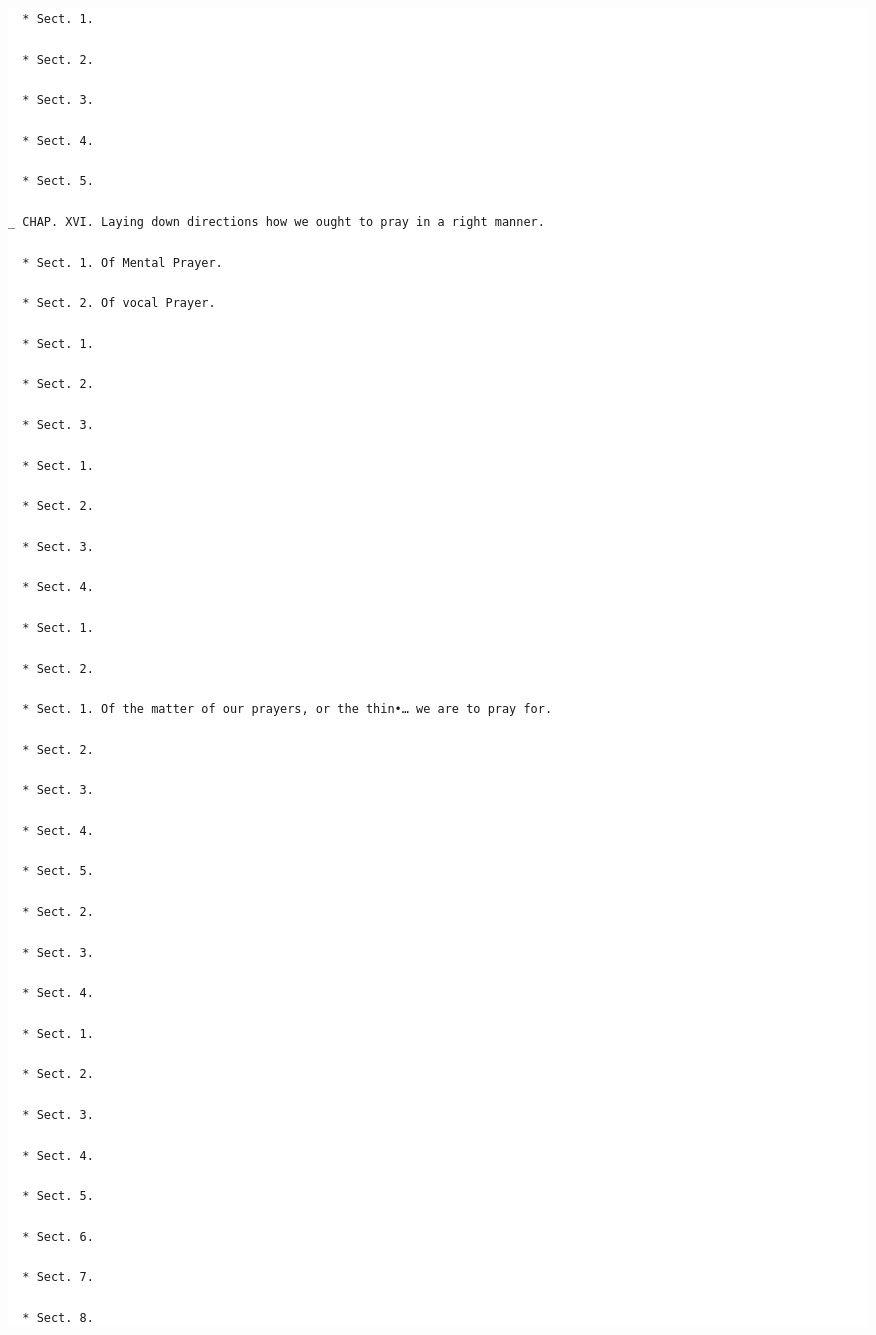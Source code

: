       * Sect. 1.

      * Sect. 2.

      * Sect. 3.

      * Sect. 4.

      * Sect. 5.

    _ CHAP. XVI. Laying down directions how we ought to pray in a right manner.

      * Sect. 1. Of Mental Prayer.

      * Sect. 2. Of vocal Prayer.

      * Sect. 1.

      * Sect. 2.

      * Sect. 3.

      * Sect. 1.

      * Sect. 2.

      * Sect. 3.

      * Sect. 4.

      * Sect. 1.

      * Sect. 2.

      * Sect. 1. Of the matter of our prayers, or the thin•… we are to pray for.

      * Sect. 2.

      * Sect. 3.

      * Sect. 4.

      * Sect. 5.

      * Sect. 2.

      * Sect. 3.

      * Sect. 4.

      * Sect. 1.

      * Sect. 2.

      * Sect. 3.

      * Sect. 4.

      * Sect. 5.

      * Sect. 6.

      * Sect. 7.

      * Sect. 8.
